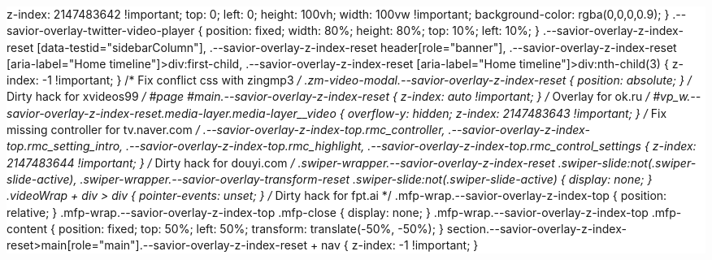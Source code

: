   z-index: 2147483642 !important;
  top: 0;
  left: 0;
  height: 100vh;
  width: 100vw !important;
  background-color: rgba(0,0,0,0.9);
}
.--savior-overlay-twitter-video-player {
  position: fixed;
  width: 80%;
  height: 80%;
  top: 10%;
  left: 10%;
}
.--savior-overlay-z-index-reset [data-testid="sidebarColumn"],
.--savior-overlay-z-index-reset header[role="banner"],
.--savior-overlay-z-index-reset [aria-label="Home timeline"]>div:first-child,
.--savior-overlay-z-index-reset [aria-label="Home timeline"]>div:nth-child(3) {
  z-index: -1 !important;
}
/* Fix conflict css with zingmp3 */
.zm-video-modal.--savior-overlay-z-index-reset {
  position: absolute;
}
/* Dirty hack for xvideos99 */
#page #main.--savior-overlay-z-index-reset {
  z-index: auto !important;
}
/* Overlay for ok.ru */
#vp_w.--savior-overlay-z-index-reset.media-layer.media-layer__video {
  overflow-y: hidden;
  z-index: 2147483643 !important;
}
/* Fix missing controller for tv.naver.com */
.--savior-overlay-z-index-top.rmc_controller,
.--savior-overlay-z-index-top.rmc_setting_intro,
.--savior-overlay-z-index-top.rmc_highlight,
.--savior-overlay-z-index-top.rmc_control_settings {
  z-index: 2147483644 !important;
}
/* Dirty hack for douyi.com */
.swiper-wrapper.--savior-overlay-z-index-reset .swiper-slide:not(.swiper-slide-active),
.swiper-wrapper.--savior-overlay-transform-reset .swiper-slide:not(.swiper-slide-active) {
  display: none;
}
.videoWrap + div > div {
  pointer-events: unset;
}
/* Dirty hack for fpt.ai */
.mfp-wrap.--savior-overlay-z-index-top {
  position: relative;
}
.mfp-wrap.--savior-overlay-z-index-top .mfp-close {
  display: none;
}
.mfp-wrap.--savior-overlay-z-index-top .mfp-content {
  position: fixed;
  top: 50%;
  left: 50%;
  transform: translate(-50%, -50%);
}
section.--savior-overlay-z-index-reset>main[role="main"].--savior-overlay-z-index-reset + nav {
  z-index: -1 !important;
}